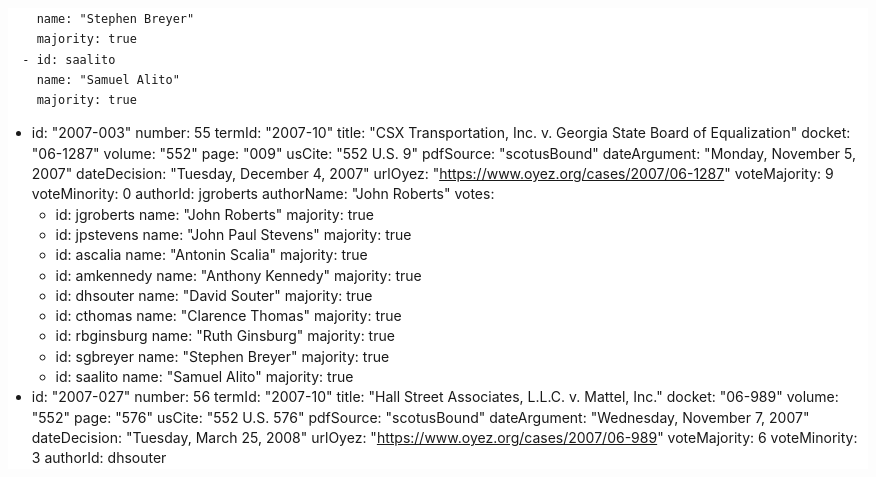         name: "Stephen Breyer"
        majority: true
      - id: saalito
        name: "Samuel Alito"
        majority: true
  - id: "2007-003"
    number: 55
    termId: "2007-10"
    title: "CSX Transportation, Inc. v. Georgia State Board of Equalization"
    docket: "06-1287"
    volume: "552"
    page: "009"
    usCite: "552 U.S. 9"
    pdfSource: "scotusBound"
    dateArgument: "Monday, November 5, 2007"
    dateDecision: "Tuesday, December 4, 2007"
    urlOyez: "https://www.oyez.org/cases/2007/06-1287"
    voteMajority: 9
    voteMinority: 0
    authorId: jgroberts
    authorName: "John Roberts"
    votes:
      - id: jgroberts
        name: "John Roberts"
        majority: true
      - id: jpstevens
        name: "John Paul Stevens"
        majority: true
      - id: ascalia
        name: "Antonin Scalia"
        majority: true
      - id: amkennedy
        name: "Anthony Kennedy"
        majority: true
      - id: dhsouter
        name: "David Souter"
        majority: true
      - id: cthomas
        name: "Clarence Thomas"
        majority: true
      - id: rbginsburg
        name: "Ruth Ginsburg"
        majority: true
      - id: sgbreyer
        name: "Stephen Breyer"
        majority: true
      - id: saalito
        name: "Samuel Alito"
        majority: true
  - id: "2007-027"
    number: 56
    termId: "2007-10"
    title: "Hall Street Associates, L.L.C. v. Mattel, Inc."
    docket: "06-989"
    volume: "552"
    page: "576"
    usCite: "552 U.S. 576"
    pdfSource: "scotusBound"
    dateArgument: "Wednesday, November 7, 2007"
    dateDecision: "Tuesday, March 25, 2008"
    urlOyez: "https://www.oyez.org/cases/2007/06-989"
    voteMajority: 6
    voteMinority: 3
    authorId: dhsouter